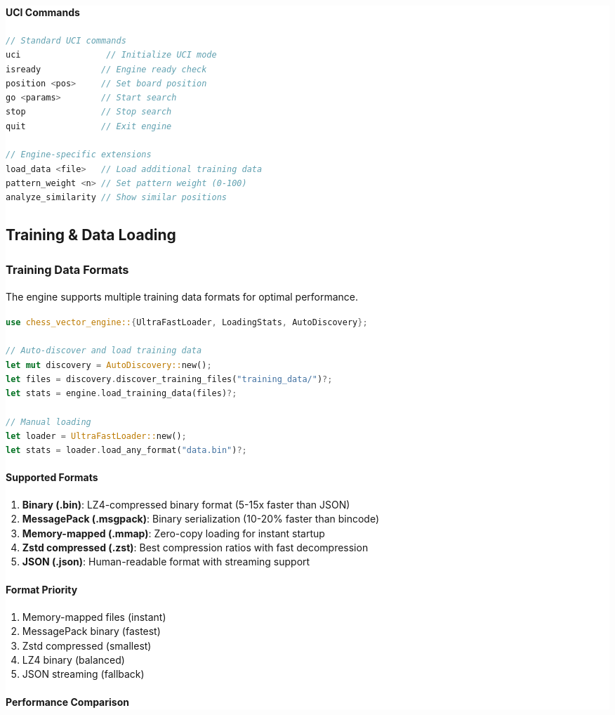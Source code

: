 #### UCI Commands

```rust
// Standard UCI commands
uci                 // Initialize UCI mode
isready            // Engine ready check
position <pos>     // Set board position
go <params>        // Start search
stop               // Stop search
quit               // Exit engine

// Engine-specific extensions
load_data <file>   // Load additional training data
pattern_weight <n> // Set pattern weight (0-100)
analyze_similarity // Show similar positions
```

## Training & Data Loading

### Training Data Formats

The engine supports multiple training data formats for optimal performance.

```rust
use chess_vector_engine::{UltraFastLoader, LoadingStats, AutoDiscovery};

// Auto-discover and load training data
let mut discovery = AutoDiscovery::new();
let files = discovery.discover_training_files("training_data/")?;
let stats = engine.load_training_data(files)?;

// Manual loading
let loader = UltraFastLoader::new();
let stats = loader.load_any_format("data.bin")?;
```

#### Supported Formats

1. **Binary (.bin)**: LZ4-compressed binary format (5-15x faster than JSON)
2. **MessagePack (.msgpack)**: Binary serialization (10-20% faster than bincode)
3. **Memory-mapped (.mmap)**: Zero-copy loading for instant startup
4. **Zstd compressed (.zst)**: Best compression ratios with fast decompression
5. **JSON (.json)**: Human-readable format with streaming support

#### Format Priority

1. Memory-mapped files (instant)
2. MessagePack binary (fastest)
3. Zstd compressed (smallest)
4. LZ4 binary (balanced)
5. JSON streaming (fallback)

#### Performance Comparison
